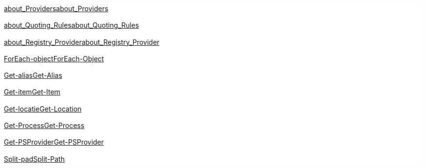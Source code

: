 [<span data-ttu-id="dd6f7-317">about_Providers</span><span class="sxs-lookup"><span data-stu-id="dd6f7-317">about_Providers</span></span>](../Microsoft.PowerShell.Core/About/about_Providers.md)

[<span data-ttu-id="dd6f7-318">about_Quoting_Rules</span><span class="sxs-lookup"><span data-stu-id="dd6f7-318">about_Quoting_Rules</span></span>](../Microsoft.Powershell.Core/About/about_Quoting_Rules.md)

[<span data-ttu-id="dd6f7-319">about_Registry_Provider</span><span class="sxs-lookup"><span data-stu-id="dd6f7-319">about_Registry_Provider</span></span>](../Microsoft.PowerShell.Core/About/about_Registry_Provider.md)

[<span data-ttu-id="dd6f7-320">ForEach-object</span><span class="sxs-lookup"><span data-stu-id="dd6f7-320">ForEach-Object</span></span>](../Microsoft.PowerShell.Core/ForEach-Object.md)

[<span data-ttu-id="dd6f7-321">Get-alias</span><span class="sxs-lookup"><span data-stu-id="dd6f7-321">Get-Alias</span></span>](../Microsoft.PowerShell.Utility/Get-Alias.md)

[<span data-ttu-id="dd6f7-322">Get-item</span><span class="sxs-lookup"><span data-stu-id="dd6f7-322">Get-Item</span></span>](Get-Item.md)

[<span data-ttu-id="dd6f7-323">Get-locatie</span><span class="sxs-lookup"><span data-stu-id="dd6f7-323">Get-Location</span></span>](Get-Location.md)

[<span data-ttu-id="dd6f7-324">Get-Process</span><span class="sxs-lookup"><span data-stu-id="dd6f7-324">Get-Process</span></span>](Get-Process.md)

[<span data-ttu-id="dd6f7-325">Get-PSProvider</span><span class="sxs-lookup"><span data-stu-id="dd6f7-325">Get-PSProvider</span></span>](Get-PSProvider.md)

[<span data-ttu-id="dd6f7-326">Split-pad</span><span class="sxs-lookup"><span data-stu-id="dd6f7-326">Split-Path</span></span>](Split-Path.md)
